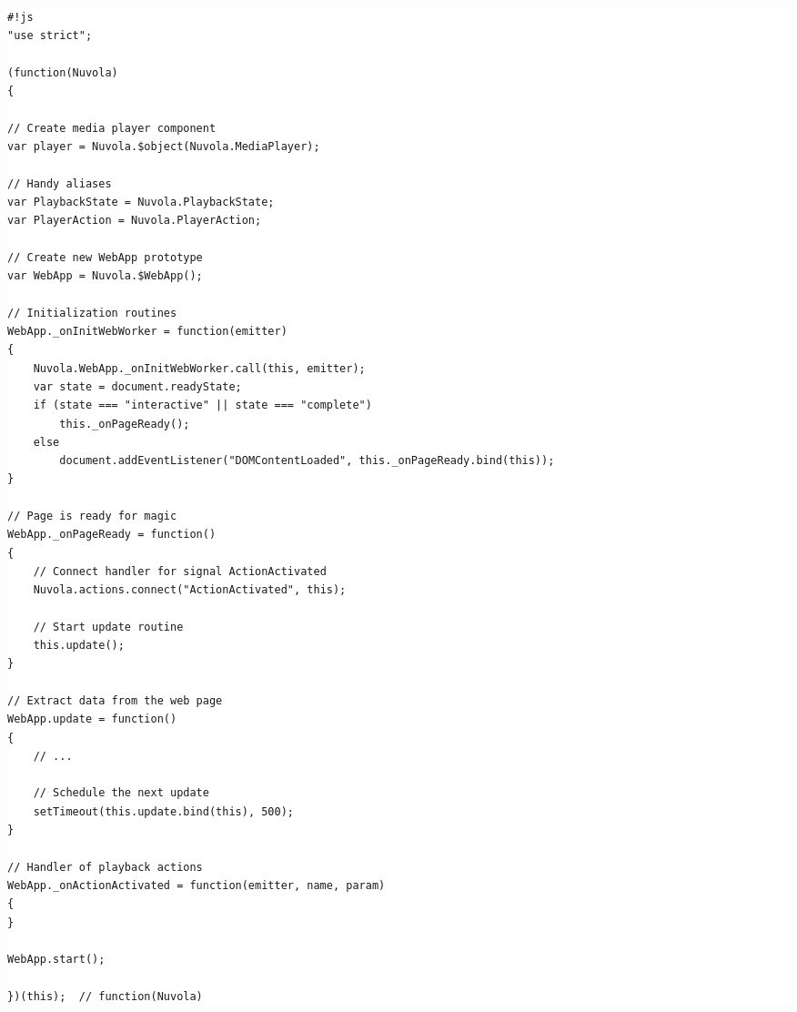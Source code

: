 ```
#!js
"use strict";

(function(Nuvola)
{

// Create media player component
var player = Nuvola.$object(Nuvola.MediaPlayer);

// Handy aliases
var PlaybackState = Nuvola.PlaybackState;
var PlayerAction = Nuvola.PlayerAction;

// Create new WebApp prototype
var WebApp = Nuvola.$WebApp();

// Initialization routines
WebApp._onInitWebWorker = function(emitter)
{
    Nuvola.WebApp._onInitWebWorker.call(this, emitter);
    var state = document.readyState;
    if (state === "interactive" || state === "complete")
        this._onPageReady();
    else
        document.addEventListener("DOMContentLoaded", this._onPageReady.bind(this));
}

// Page is ready for magic
WebApp._onPageReady = function()
{
    // Connect handler for signal ActionActivated
    Nuvola.actions.connect("ActionActivated", this);
    
    // Start update routine
    this.update();
}

// Extract data from the web page
WebApp.update = function()
{
    // ...
    
    // Schedule the next update
    setTimeout(this.update.bind(this), 500);
}

// Handler of playback actions
WebApp._onActionActivated = function(emitter, name, param)
{
}

WebApp.start();

})(this);  // function(Nuvola)
```
 